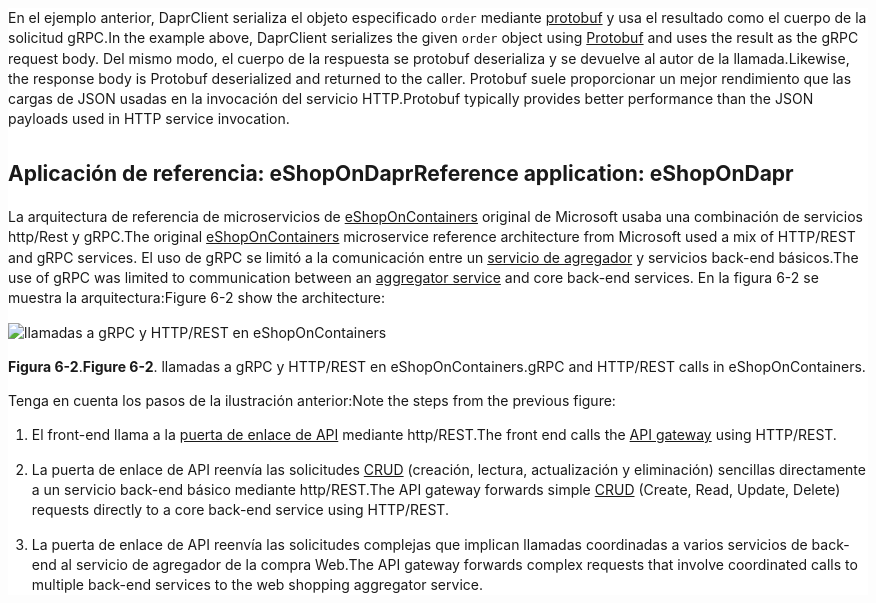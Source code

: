 <span data-ttu-id="932e0-207">En el ejemplo anterior, DaprClient serializa el objeto especificado `order` mediante [protobuf](https://developers.google.com/protocol-buffers) y usa el resultado como el cuerpo de la solicitud gRPC.</span><span class="sxs-lookup"><span data-stu-id="932e0-207">In the example above, DaprClient serializes the given `order` object using [Protobuf](https://developers.google.com/protocol-buffers) and uses the result as the gRPC request body.</span></span> <span data-ttu-id="932e0-208">Del mismo modo, el cuerpo de la respuesta se protobuf deserializa y se devuelve al autor de la llamada.</span><span class="sxs-lookup"><span data-stu-id="932e0-208">Likewise, the response body is Protobuf deserialized and returned to the caller.</span></span> <span data-ttu-id="932e0-209">Protobuf suele proporcionar un mejor rendimiento que las cargas de JSON usadas en la invocación del servicio HTTP.</span><span class="sxs-lookup"><span data-stu-id="932e0-209">Protobuf typically provides better performance than the JSON payloads used in HTTP service invocation.</span></span>

## <a name="reference-application-eshopondapr"></a><span data-ttu-id="932e0-210">Aplicación de referencia: eShopOnDapr</span><span class="sxs-lookup"><span data-stu-id="932e0-210">Reference application: eShopOnDapr</span></span>

<span data-ttu-id="932e0-211">La arquitectura de referencia de microservicios de [eShopOnContainers](https://github.com/dotnet-architecture/eShopOnContainers) original de Microsoft usaba una combinación de servicios http/Rest y gRPC.</span><span class="sxs-lookup"><span data-stu-id="932e0-211">The original [eShopOnContainers](https://github.com/dotnet-architecture/eShopOnContainers) microservice reference architecture from Microsoft used a mix of HTTP/REST and gRPC services.</span></span> <span data-ttu-id="932e0-212">El uso de gRPC se limitó a la comunicación entre un [servicio de agregador](../cloud-native/service-to-service-communication.md#service-aggregator-pattern) y servicios back-end básicos.</span><span class="sxs-lookup"><span data-stu-id="932e0-212">The use of gRPC was limited to communication between an [aggregator service](../cloud-native/service-to-service-communication.md#service-aggregator-pattern) and core back-end services.</span></span> <span data-ttu-id="932e0-213">En la figura 6-2 se muestra la arquitectura:</span><span class="sxs-lookup"><span data-stu-id="932e0-213">Figure 6-2 show the architecture:</span></span>

![llamadas a gRPC y HTTP/REST en eShopOnContainers](./media/service-invocation/eshop-on-containers.png)

<span data-ttu-id="932e0-215">**Figura 6-2**.</span><span class="sxs-lookup"><span data-stu-id="932e0-215">**Figure 6-2**.</span></span> <span data-ttu-id="932e0-216">llamadas a gRPC y HTTP/REST en eShopOnContainers.</span><span class="sxs-lookup"><span data-stu-id="932e0-216">gRPC and HTTP/REST calls in eShopOnContainers.</span></span>

<span data-ttu-id="932e0-217">Tenga en cuenta los pasos de la ilustración anterior:</span><span class="sxs-lookup"><span data-stu-id="932e0-217">Note the steps from the previous figure:</span></span>

1. <span data-ttu-id="932e0-218">El front-end llama a la [puerta de enlace de API](/azure/architecture/microservices/design/gateway) mediante http/REST.</span><span class="sxs-lookup"><span data-stu-id="932e0-218">The front end calls the [API gateway](/azure/architecture/microservices/design/gateway) using HTTP/REST.</span></span>

1. <span data-ttu-id="932e0-219">La puerta de enlace de API reenvía las solicitudes [CRUD](https://www.sumologic.com/glossary/crud/) (creación, lectura, actualización y eliminación) sencillas directamente a un servicio back-end básico mediante http/REST.</span><span class="sxs-lookup"><span data-stu-id="932e0-219">The API gateway forwards simple [CRUD](https://www.sumologic.com/glossary/crud/) (Create, Read, Update, Delete) requests directly to a core back-end service using HTTP/REST.</span></span>

1. <span data-ttu-id="932e0-220">La puerta de enlace de API reenvía las solicitudes complejas que implican llamadas coordinadas a varios servicios de back-end al servicio de agregador de la compra Web.</span><span class="sxs-lookup"><span data-stu-id="932e0-220">The API gateway forwards complex requests that involve coordinated calls to multiple back-end services to the web shopping aggregator service.</span></span>
